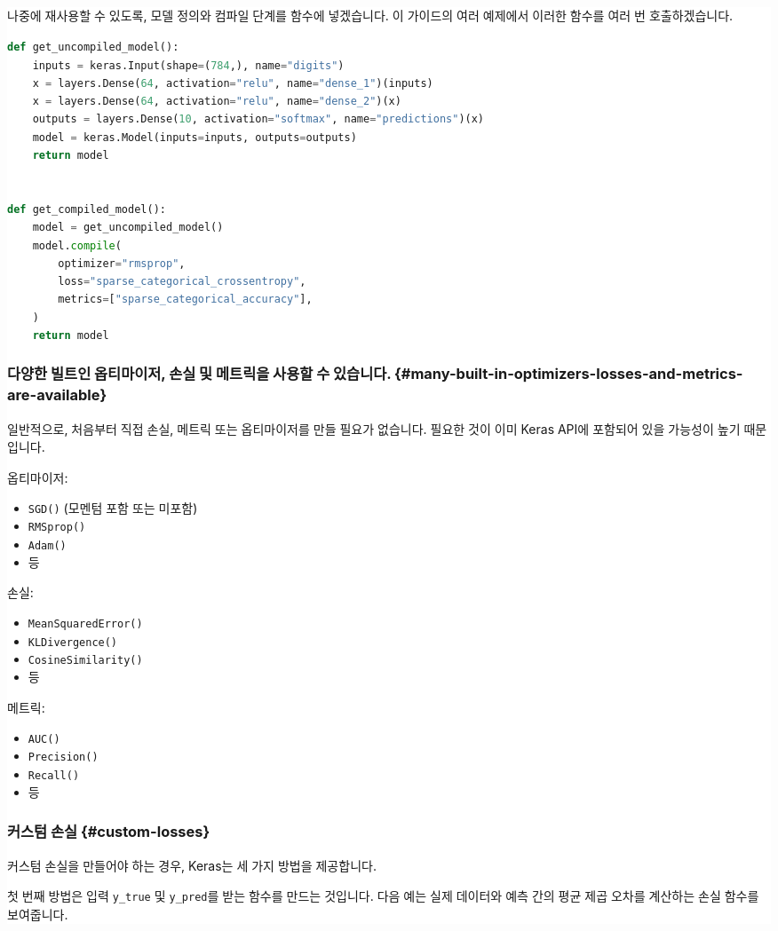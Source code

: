 나중에 재사용할 수 있도록, 모델 정의와 컴파일 단계를 함수에 넣겠습니다.
이 가이드의 여러 예제에서 이러한 함수를 여러 번 호출하겠습니다.

```python
def get_uncompiled_model():
    inputs = keras.Input(shape=(784,), name="digits")
    x = layers.Dense(64, activation="relu", name="dense_1")(inputs)
    x = layers.Dense(64, activation="relu", name="dense_2")(x)
    outputs = layers.Dense(10, activation="softmax", name="predictions")(x)
    model = keras.Model(inputs=inputs, outputs=outputs)
    return model


def get_compiled_model():
    model = get_uncompiled_model()
    model.compile(
        optimizer="rmsprop",
        loss="sparse_categorical_crossentropy",
        metrics=["sparse_categorical_accuracy"],
    )
    return model
```

### 다양한 빌트인 옵티마이저, 손실 및 메트릭을 사용할 수 있습니다. {#many-built-in-optimizers-losses-and-metrics-are-available}

일반적으로, 처음부터 직접 손실, 메트릭 또는 옵티마이저를 만들 필요가 없습니다.
필요한 것이 이미 Keras API에 포함되어 있을 가능성이 높기 때문입니다.

옵티마이저:

- `SGD()` (모멘텀 포함 또는 미포함)
- `RMSprop()`
- `Adam()`
- 등

손실:

- `MeanSquaredError()`
- `KLDivergence()`
- `CosineSimilarity()`
- 등

메트릭:

- `AUC()`
- `Precision()`
- `Recall()`
- 등

### 커스텀 손실 {#custom-losses}

커스텀 손실을 만들어야 하는 경우, Keras는 세 가지 방법을 제공합니다.

첫 번째 방법은 입력 `y_true` 및 `y_pred`를 받는 함수를 만드는 것입니다.
다음 예는 실제 데이터와 예측 간의 평균 제곱 오차를 계산하는 손실 함수를 보여줍니다.
